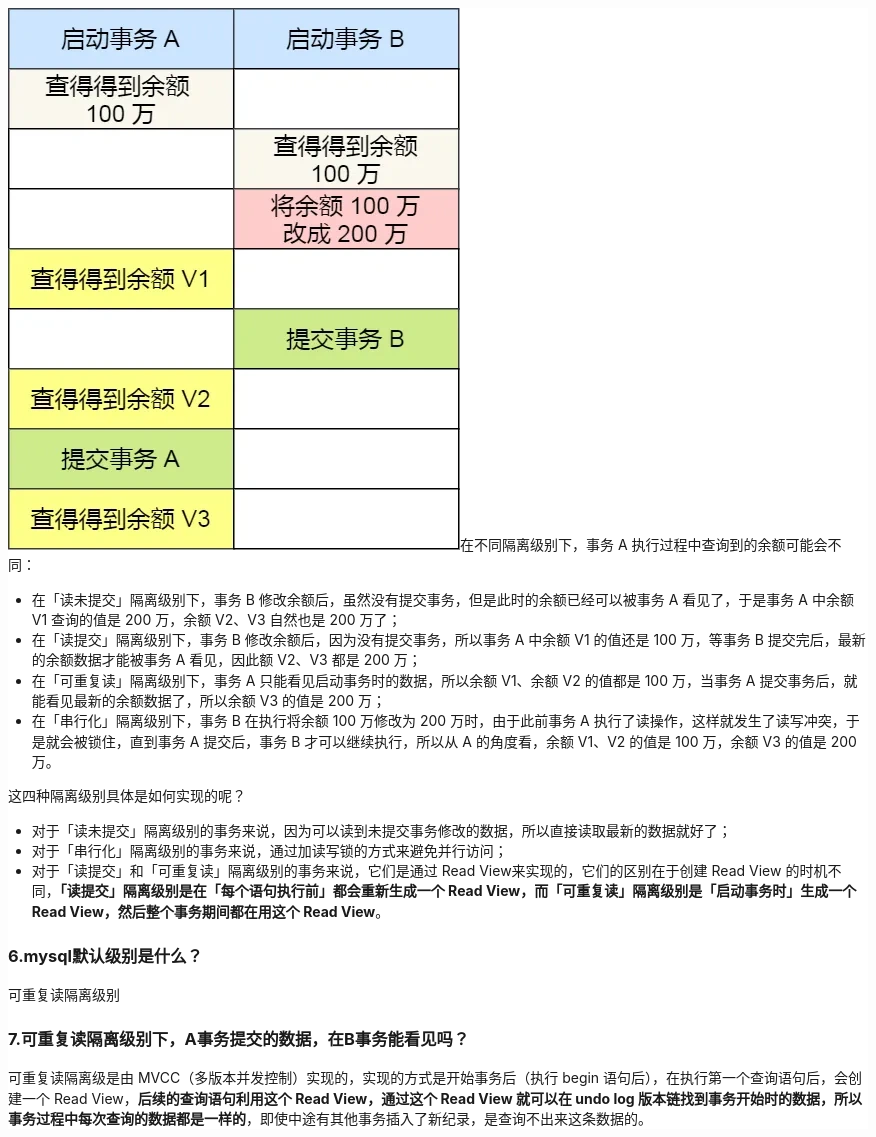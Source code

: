 ![img](assets/1755070155262-b3833a82-d8a9-42a9-b8da-ed6fd077c864.webp)在不同隔离级别下，事务 A 执行过程中查询到的余额可能会不同：

- 在「读未提交」隔离级别下，事务 B 修改余额后，虽然没有提交事务，但是此时的余额已经可以被事务 A 看见了，于是事务 A 中余额 V1 查询的值是 200 万，余额 V2、V3 自然也是 200 万了；
- 在「读提交」隔离级别下，事务 B 修改余额后，因为没有提交事务，所以事务 A 中余额 V1 的值还是 100 万，等事务 B 提交完后，最新的余额数据才能被事务 A 看见，因此额 V2、V3 都是 200 万；
- 在「可重复读」隔离级别下，事务 A 只能看见启动事务时的数据，所以余额 V1、余额 V2 的值都是 100 万，当事务 A 提交事务后，就能看见最新的余额数据了，所以余额 V3 的值是 200 万；
- 在「串行化」隔离级别下，事务 B 在执行将余额 100 万修改为 200 万时，由于此前事务 A 执行了读操作，这样就发生了读写冲突，于是就会被锁住，直到事务 A 提交后，事务 B 才可以继续执行，所以从 A 的角度看，余额 V1、V2 的值是 100 万，余额 V3 的值是 200万。

这四种隔离级别具体是如何实现的呢？

- 对于「读未提交」隔离级别的事务来说，因为可以读到未提交事务修改的数据，所以直接读取最新的数据就好了；
- 对于「串行化」隔离级别的事务来说，通过加读写锁的方式来避免并行访问；
- 对于「读提交」和「可重复读」隔离级别的事务来说，它们是通过 Read View来实现的，它们的区别在于创建 Read View 的时机不同，**「读提交」隔离级别是在「每个语句执行前」都会重新生成一个 Read View，而「可重复读」隔离级别是「启动事务时」生成一个 Read View，然后整个事务期间都在用这个 Read View**。

### 6.mysql默认级别是什么？

可重复读隔离级别

### 7.可重复读隔离级别下，A事务提交的数据，在B事务能看见吗？

可重复读隔离级是由 MVCC（多版本并发控制）实现的，实现的方式是开始事务后（执行 begin 语句后），在执行第一个查询语句后，会创建一个 Read View，**后续的查询语句利用这个 Read View，通过这个 Read View 就可以在 undo log 版本链找到事务开始时的数据，所以事务过程中每次查询的数据都是一样的**，即使中途有其他事务插入了新纪录，是查询不出来这条数据的。
